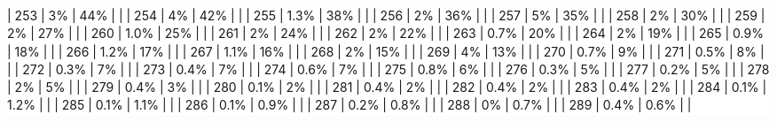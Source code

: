 | 253 | 3% | 44% |  |
| 254 | 4% | 42% |  |
| 255 | 1.3% | 38% |  |
| 256 | 2% | 36% |  |
| 257 | 5% | 35% |  |
| 258 | 2% | 30% |  |
| 259 | 2% | 27% |  |
| 260 | 1.0% | 25% |  |
| 261 | 2% | 24% |  |
| 262 | 2% | 22% |  |
| 263 | 0.7% | 20% |  |
| 264 | 2% | 19% |  |
| 265 | 0.9% | 18% |  |
| 266 | 1.2% | 17% |  |
| 267 | 1.1% | 16% |  |
| 268 | 2% | 15% |  |
| 269 | 4% | 13% |  |
| 270 | 0.7% | 9% |  |
| 271 | 0.5% | 8% |  |
| 272 | 0.3% | 7% |  |
| 273 | 0.4% | 7% |  |
| 274 | 0.6% | 7% |  |
| 275 | 0.8% | 6% |  |
| 276 | 0.3% | 5% |  |
| 277 | 0.2% | 5% |  |
| 278 | 2% | 5% |  |
| 279 | 0.4% | 3% |  |
| 280 | 0.1% | 2% |  |
| 281 | 0.4% | 2% |  |
| 282 | 0.4% | 2% |  |
| 283 | 0.4% | 2% |  |
| 284 | 0.1% | 1.2% |  |
| 285 | 0.1% | 1.1% |  |
| 286 | 0.1% | 0.9% |  |
| 287 | 0.2% | 0.8% |  |
| 288 | 0% | 0.7% |  |
| 289 | 0.4% | 0.6% |  |